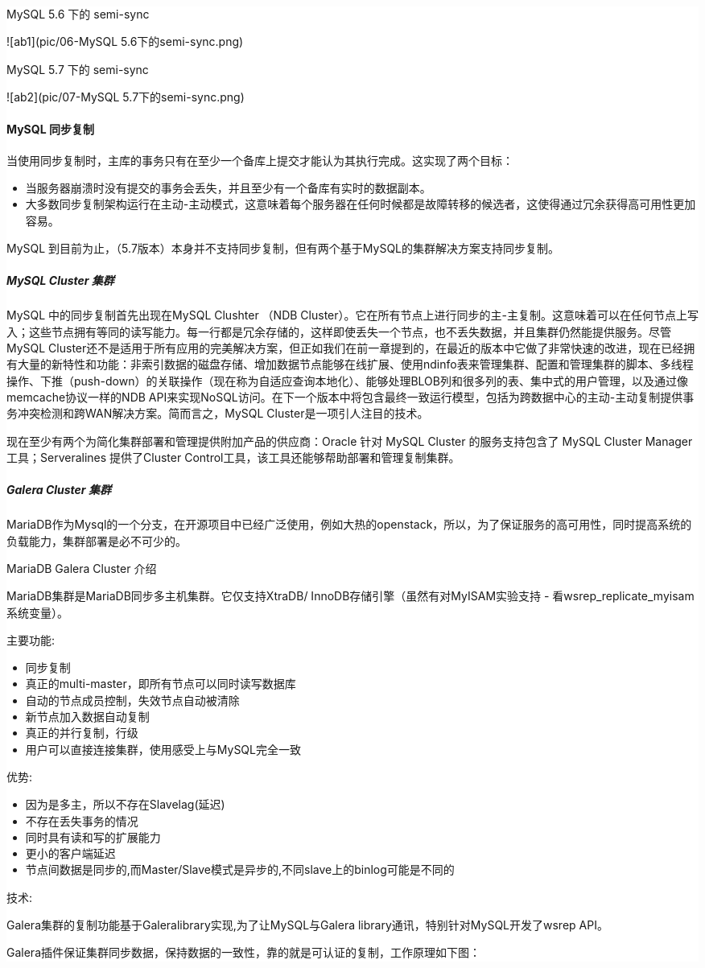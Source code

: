 MySQL 5.6 下的 semi-sync

![ab1](pic/06-MySQL 5.6下的semi-sync.png)

MySQL 5.7 下的 semi-sync

![ab2](pic/07-MySQL 5.7下的semi-sync.png)

#### MySQL 同步复制

当使用同步复制时，主库的事务只有在至少一个备库上提交才能认为其执行完成。这实现了两个目标：

* 当服务器崩溃时没有提交的事务会丢失，并且至少有一个备库有实时的数据副本。
* 大多数同步复制架构运行在主动-主动模式，这意味着每个服务器在任何时候都是故障转移的候选者，这使得通过冗余获得高可用性更加容易。

MySQL 到目前为止，（5.7版本）本身并不支持同步复制，但有两个基于MySQL的集群解决方案支持同步复制。

##### MySQL Cluster 集群

MySQL 中的同步复制首先出现在MySQL Clushter （NDB Cluster）。它在所有节点上进行同步的主-主复制。这意味着可以在任何节点上写入；这些节点拥有等同的读写能力。每一行都是冗余存储的，这样即使丢失一个节点，也不丢失数据，并且集群仍然能提供服务。尽管MySQL Cluster还不是适用于所有应用的完美解决方案，但正如我们在前一章提到的，在最近的版本中它做了非常快速的改进，现在已经拥有大量的新特性和功能：非索引数据的磁盘存储、增加数据节点能够在线扩展、使用ndinfo表来管理集群、配置和管理集群的脚本、多线程操作、下推（push-down）的关联操作（现在称为自适应查询本地化）、能够处理BLOB列和很多列的表、集中式的用户管理，以及通过像memcache协议一样的NDB API来实现NoSQL访问。在下一个版本中将包含最终一致运行模型，包括为跨数据中心的主动-主动复制提供事务冲突检测和跨WAN解决方案。简而言之，MySQL Cluster是一项引人注目的技术。

现在至少有两个为简化集群部署和管理提供附加产品的供应商：Oracle 针对 MySQL Cluster 的服务支持包含了 MySQL Cluster Manager 工具；Serveralines 提供了Cluster Control工具，该工具还能够帮助部署和管理复制集群。

##### Galera Cluster 集群

MariaDB作为Mysql的一个分支，在开源项目中已经广泛使用，例如大热的openstack，所以，为了保证服务的高可用性，同时提高系统的负载能力，集群部署是必不可少的。

MariaDB Galera Cluster 介绍

MariaDB集群是MariaDB同步多主机集群。它仅支持XtraDB/ InnoDB存储引擎（虽然有对MyISAM实验支持 - 看wsrep_replicate_myisam系统变量）。

主要功能:

- 同步复制
- 真正的multi-master，即所有节点可以同时读写数据库
- 自动的节点成员控制，失效节点自动被清除
- 新节点加入数据自动复制
- 真正的并行复制，行级
- 用户可以直接连接集群，使用感受上与MySQL完全一致

优势:

- 因为是多主，所以不存在Slavelag(延迟)
- 不存在丢失事务的情况
- 同时具有读和写的扩展能力
- 更小的客户端延迟
- 节点间数据是同步的,而Master/Slave模式是异步的,不同slave上的binlog可能是不同的

技术:

Galera集群的复制功能基于Galeralibrary实现,为了让MySQL与Galera library通讯，特别针对MySQL开发了wsrep API。

Galera插件保证集群同步数据，保持数据的一致性，靠的就是可认证的复制，工作原理如下图：
